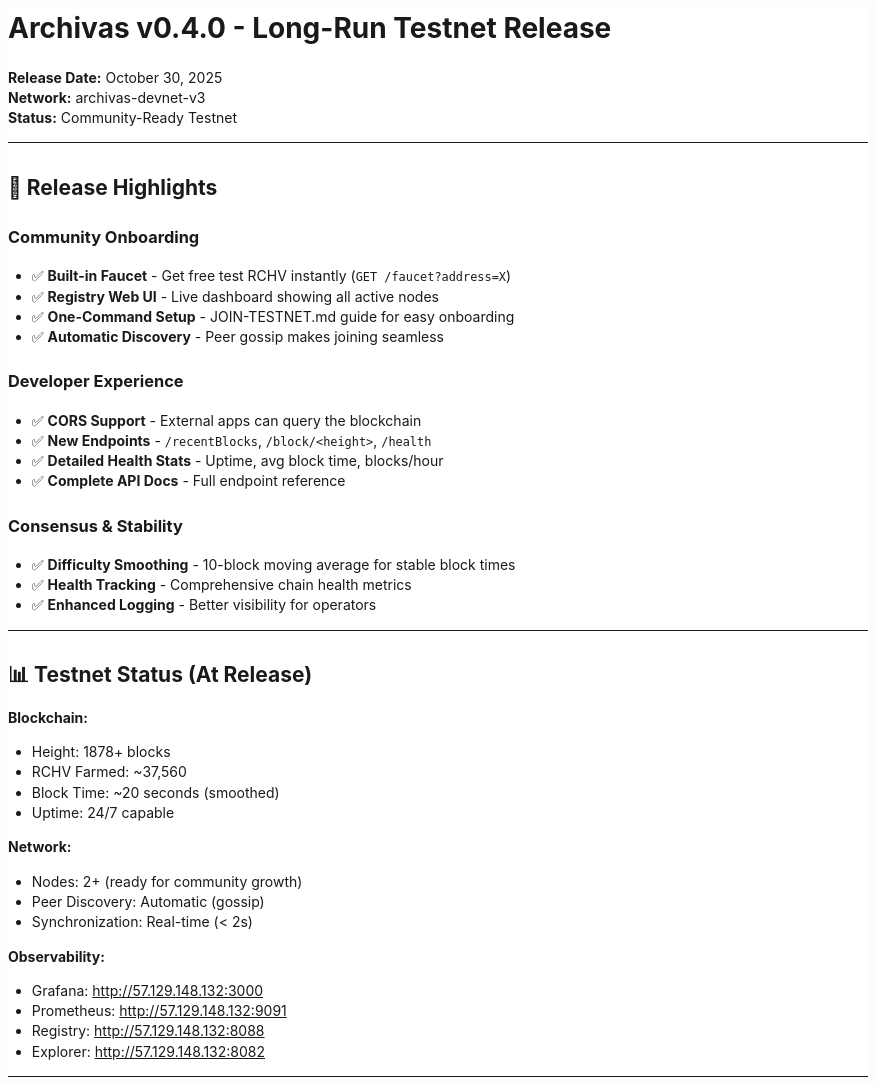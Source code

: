 # Archivas v0.4.0 - Long-Run Testnet Release

**Release Date:** October 30, 2025  
**Network:** archivas-devnet-v3  
**Status:** Community-Ready Testnet  

---

## 🎯 Release Highlights

### Community Onboarding
- ✅ **Built-in Faucet** - Get free test RCHV instantly (`GET /faucet?address=X`)
- ✅ **Registry Web UI** - Live dashboard showing all active nodes
- ✅ **One-Command Setup** - JOIN-TESTNET.md guide for easy onboarding
- ✅ **Automatic Discovery** - Peer gossip makes joining seamless

### Developer Experience
- ✅ **CORS Support** - External apps can query the blockchain
- ✅ **New Endpoints** - `/recentBlocks`, `/block/<height>`, `/health`
- ✅ **Detailed Health Stats** - Uptime, avg block time, blocks/hour
- ✅ **Complete API Docs** - Full endpoint reference

### Consensus & Stability
- ✅ **Difficulty Smoothing** - 10-block moving average for stable block times
- ✅ **Health Tracking** - Comprehensive chain health metrics
- ✅ **Enhanced Logging** - Better visibility for operators

---

## 📊 Testnet Status (At Release)

**Blockchain:**
- Height: 1878+ blocks
- RCHV Farmed: ~37,560
- Block Time: ~20 seconds (smoothed)
- Uptime: 24/7 capable

**Network:**
- Nodes: 2+ (ready for community growth)
- Peer Discovery: Automatic (gossip)
- Synchronization: Real-time (< 2s)

**Observability:**
- Grafana: http://57.129.148.132:3000
- Prometheus: http://57.129.148.132:9091
- Registry: http://57.129.148.132:8088
- Explorer: http://57.129.148.132:8082

---
